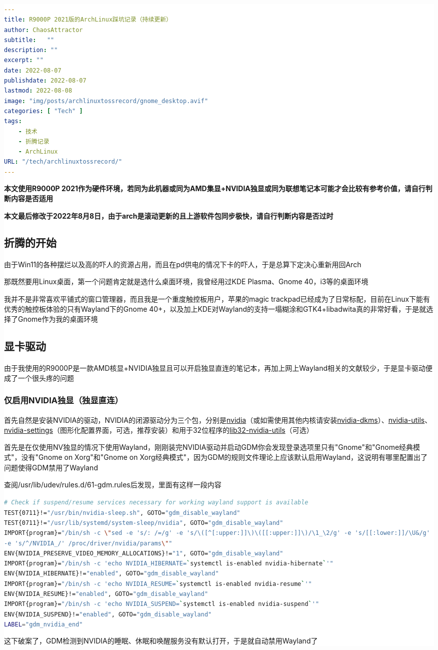 ```yaml
---
title: R9000P 2021版的ArchLinux踩坑记录（持续更新）
author: ChaosAttractor
subtitle:   ""
description: ""
excerpt: ""
date: 2022-08-07
publishdate: 2022-08-07
lastmod: 2022-08-08
image: "img/posts/archlinuxtossrecord/gnome_desktop.avif"
categories: [ "Tech" ]
tags:
    - 技术
    - 折腾记录
    - ArchLinux
URL: "/tech/archlinuxtossrecord/"
---
```


**本文使用R9000P 2021作为硬件环境，若同为此机器或同为AMD集显+NVIDIA独显或同为联想笔记本可能才会比较有参考价值，请自行判断内容是否适用**

**本文最后修改于2022年8月8日，由于arch是滚动更新的且上游软件包同步极快，请自行判断内容是否过时**

## 折腾的开始

由于Win11的各种摆烂以及高的吓人的资源占用，而且在pd供电的情况下卡的吓人，于是总算下定决心重新用回Arch

那既然要用Linux桌面，第一个问题肯定就是选什么桌面环境，我曾经用过KDE Plasma、Gnome 40，i3等的桌面环境

我并不是非常喜欢平铺式的窗口管理器，而且我是一个重度触控板用户，苹果的magic trackpad已经成为了日常标配，目前在Linux下能有优秀的触控板体验的只有Wayland下的Gnome 40+，以及加上KDE对Wayland的支持一塌糊涂和GTK4+libadwita真的非常好看，于是就选择了Gnome作为我的桌面环境

## 显卡驱动

由于我使用的R9000P是一款AMD核显+NVIDIA独显且可以开启独显直连的笔记本，再加上网上Wayland相关的文献较少，于是显卡驱动便成了一个很头疼的问题

### 仅启用NVIDIA独显（独显直连） 

首先自然是安装NVIDIA的驱动，NVIDIA的闭源驱动分为三个包，分别是[nvidia](https://archlinux.org/packages/?name=nvidia)（或如需使用其他内核请安装[nvidia-dkms](https://archlinux.org/packages/?name=nvidia-dkms)）、[nvidia-utils](https://archlinux.org/packages/?name=nvidia-utils)、[nvidia-settings](https://archlinux.org/packages/?name=nvidia-settings)（图形化配置界面，可选，推荐安装）和用于32位程序的[lib32-nvidia-utils](https://archlinux.org/packages/?name=lib32-nvidia-utils)（可选）

首先是在仅使用NV独显的情况下使用Wayland，刚刚装完NVIDIA驱动并启动GDM你会发现登录选项里只有"Gnome"和"Gnome经典模式"，没有"Gnome on Xorg"和"Gnome on Xorg经典模式"，因为GDM的规则文件理论上应该默认启用Wayland，这说明有哪里配置出了问题使得GDM禁用了Wayland

查阅/usr/lib/udev/rules.d/61-gdm.rules后发现，里面有这样一段内容
```sh
# Check if suspend/resume services necessary for working wayland support is available
TEST{0711}!="/usr/bin/nvidia-sleep.sh", GOTO="gdm_disable_wayland"
TEST{0711}!="/usr/lib/systemd/system-sleep/nvidia", GOTO="gdm_disable_wayland"
IMPORT{program}="/bin/sh -c \"sed -e 's/: /=/g' -e 's/\([^[:upper:]]\)\([[:upper:]]\)/\1_\2/g' -e 's/[[:lower:]]/\U&/g' -e 's/^/NVIDIA_/' /proc/driver/nvidia/params\""
ENV{NVIDIA_PRESERVE_VIDEO_MEMORY_ALLOCATIONS}!="1", GOTO="gdm_disable_wayland"
IMPORT{program}="/bin/sh -c 'echo NVIDIA_HIBERNATE=`systemctl is-enabled nvidia-hibernate`'"
ENV{NVIDIA_HIBERNATE}!="enabled", GOTO="gdm_disable_wayland"
IMPORT{program}="/bin/sh -c 'echo NVIDIA_RESUME=`systemctl is-enabled nvidia-resume`'"
ENV{NVIDIA_RESUME}!="enabled", GOTO="gdm_disable_wayland"
IMPORT{program}="/bin/sh -c 'echo NVIDIA_SUSPEND=`systemctl is-enabled nvidia-suspend`'"
ENV{NVIDIA_SUSPEND}!="enabled", GOTO="gdm_disable_wayland"
LABEL="gdm_nvidia_end"
```
这下破案了，GDM检测到NVIDIA的睡眠、休眠和唤醒服务没有默认打开，于是就自动禁用Wayland了
